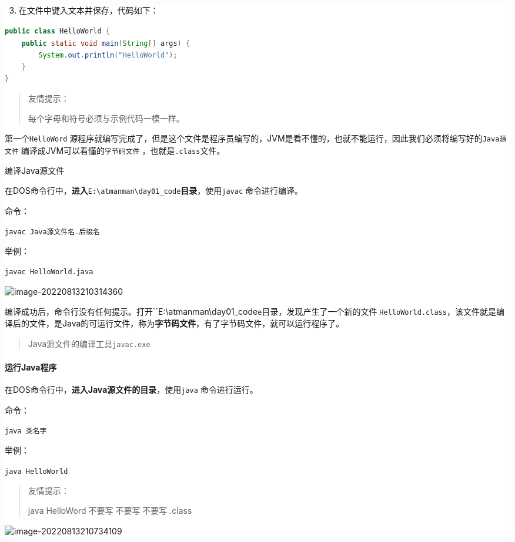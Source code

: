 3. 在文件中键入文本并保存，代码如下：

```java
public class HelloWorld {
  	public static void main(String[] args) {
    	System.out.println("HelloWorld");
  	}
}
```

> 友情提示：
>
> 每个字母和符号必须与示例代码一模一样。

第一个`HelloWord` 源程序就编写完成了，但是这个文件是程序员编写的，JVM是看不懂的，也就不能运行，因此我们必须将编写好的`Java源文件` 编译成JVM可以看懂的`字节码文件` ，也就是`.class`文件。

编译Java源文件

在DOS命令行中，**进入**`E:\atmanman\day01_code`**目录**，使用`javac` 命令进行编译。

命令：

```java
javac Java源文件名.后缀名
```

举例：

```
javac HelloWorld.java
```

![image-20220813210314360](https://gaoziman.oss-cn-hangzhou.aliyuncs.com/img/image-20220813210314360.png)

编译成功后，命令行没有任何提示。打开``E:\atmanman\day01_code`e`目录，发现产生了一个新的文件 `HelloWorld.class`，该文件就是编译后的文件，是Java的可运行文件，称为**字节码文件**，有了字节码文件，就可以运行程序了。 

> Java源文件的编译工具`javac.exe`

#### 运行Java程序

在DOS命令行中，**进入Java源文件的目录**，使用`java` 命令进行运行。

命令：

```java
java 类名字
```

举例：

```
java HelloWorld
```

> 友情提示：
>
> java HelloWord  不要写 不要写 不要写 .class

![image-20220813210734109](https://gaoziman.oss-cn-hangzhou.aliyuncs.com/img/image-20220813210734109.png)

